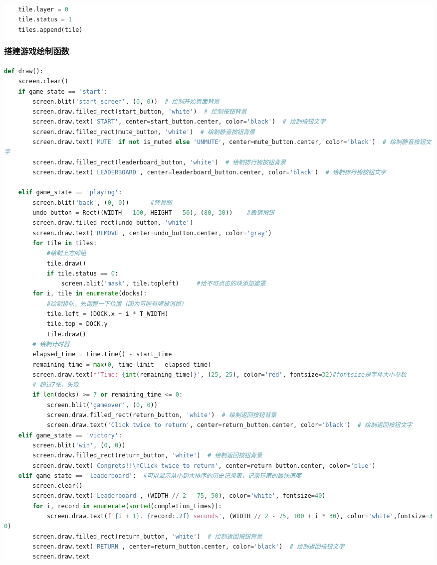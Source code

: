```python
    tile.layer = 0
    tile.status = 1
    tiles.append(tile)
```

### 搭建游戏绘制函数

```python
def draw():
    screen.clear()
    if game_state == 'start':
        screen.blit('start_screen', (0, 0))  # 绘制开始页面背景
        screen.draw.filled_rect(start_button, 'white')  # 绘制按钮背景
        screen.draw.text('START', center=start_button.center, color='black')  # 绘制按钮文字
        screen.draw.filled_rect(mute_button, 'white')  # 绘制静音按钮背景
        screen.draw.text('MUTE' if not is_muted else 'UNMUTE', center=mute_button.center, color='black')  # 绘制静音按钮文字
        screen.draw.filled_rect(leaderboard_button, 'white')  # 绘制排行榜按钮背景
        screen.draw.text('LEADERBOARD', center=leaderboard_button.center, color='black')  # 绘制排行榜按钮文字
    
    elif game_state == 'playing':
        screen.blit('back', (0, 0))      #背景图
        undo_button = Rect((WIDTH - 100, HEIGHT - 50), (80, 30))    #撤销按钮
        screen.draw.filled_rect(undo_button, 'white')
        screen.draw.text('REMOVE', center=undo_button.center, color='gray')
        for tile in tiles:
            #绘制上方牌组
            tile.draw()
            if tile.status == 0:
                screen.blit('mask', tile.topleft)     #给不可点击的块添加遮罩
        for i, tile in enumerate(docks):
            #绘制排队，先调整一下位置（因为可能有牌被消掉）
            tile.left = (DOCK.x + i * T_WIDTH)
            tile.top = DOCK.y
            tile.draw()
        # 绘制计时器
        elapsed_time = time.time() - start_time
        remaining_time = max(0, time_limit - elapsed_time)
        screen.draw.text(f'Time: {int(remaining_time)}', (25, 25), color='red', fontsize=32)#fontsize是字体大小参数
        # 超过7张，失败
        if len(docks) >= 7 or remaining_time <= 0:
            screen.blit('gameover', (0, 0))
            screen.draw.filled_rect(return_button, 'white')  # 绘制返回按钮背景
            screen.draw.text('Click twice to return', center=return_button.center, color='black')  # 绘制返回按钮文字
    elif game_state == 'victory':
        screen.blit('win', (0, 0))
        screen.draw.filled_rect(return_button, 'white')  # 绘制返回按钮背景
        screen.draw.text('Congrets!!\nClick twice to return', center=return_button.center, color='blue')
    elif game_state == 'leaderboard':  #可以显示从小到大排序的历史记录表，记录玩家的最快速度
        screen.clear()
        screen.draw.text('Leaderboard', (WIDTH // 2 - 75, 50), color='white', fontsize=40)
        for i, record in enumerate(sorted(completion_times)):
            screen.draw.text(f'{i + 1}. {record:.2f} seconds', (WIDTH // 2 - 75, 100 + i * 30), color='white',fontsize=30)
        screen.draw.filled_rect(return_button, 'white')  # 绘制返回按钮背景
        screen.draw.text('RETURN', center=return_button.center, color='black')  # 绘制返回按钮文字
        screen.draw.text
```
